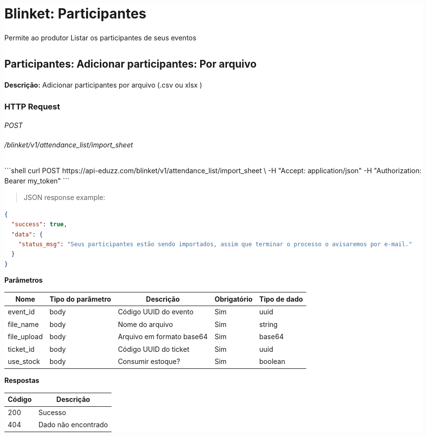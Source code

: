 # Blinket: Participantes

Permite ao produtor Listar os participantes de seus eventos

## Participantes: Adicionar participantes: Por arquivo

**Descrição:** Adicionar participantes por arquivo (.csv ou xlsx )

### HTTP Request

<div class="api-endpoint">
	<div class="endpoint-data">
		<i class="label label-post">POST</i>
		<h6>/blinket/v1/attendance_list/import_sheet</h6>
	</div>
</div>
```shell
curl POST https://api-eduzz.com/blinket/v1/attendance_list/import_sheet \
    -H "Accept: application/json"
    -H "Authorization: Bearer my_token"
```

> JSON response example:

```json
{
  "success": true,
  "data": {
    "status_msg": "Seus participantes estão sendo importados, assim que terminar o processo o avisaremos por e-mail."
  }
}
```

**Parâmetros**

| Nome        | Tipo do parâmetro | Descrição                 | Obrigatório | Tipo de dado |
| ----------- | ----------------- | ------------------------- | ----------- | ------------ |
| event_id    | body              | Código UUID do evento     | Sim         | uuid         |
| file_name   | body              | Nome do arquivo           | Sim         | string       |
| file_upload | body              | Arquivo em formato base64 | Sim         | base64       |
| ticket_id   | body              | Código UUID do ticket     | Sim         | uuid         |
| use_stock   | body              | Consumir estoque?         | Sim         | boolean      |

**Respostas**

| Código | Descrição           |
| ------ | ------------------- |
| 200    | Sucesso             |
| 404    | Dado não encontrado |
